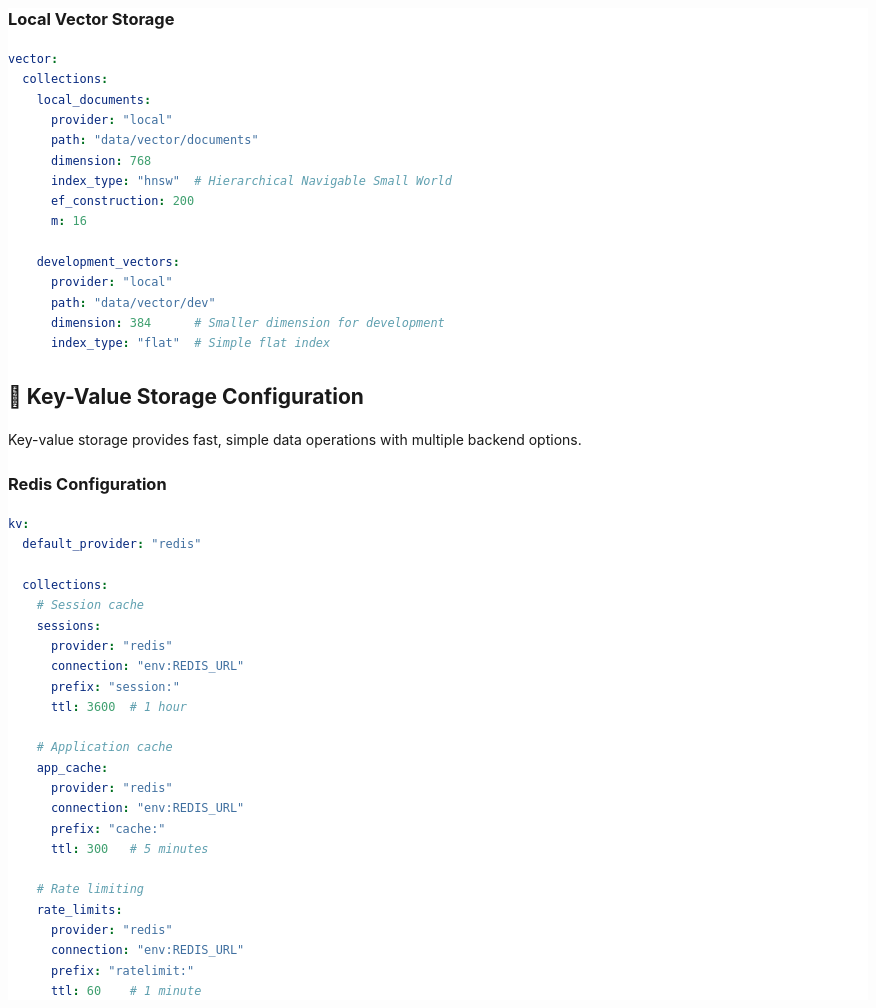 ### Local Vector Storage

```yaml
vector:
  collections:
    local_documents:
      provider: "local"
      path: "data/vector/documents"
      dimension: 768
      index_type: "hnsw"  # Hierarchical Navigable Small World
      ef_construction: 200
      m: 16
    
    development_vectors:
      provider: "local"
      path: "data/vector/dev"
      dimension: 384      # Smaller dimension for development
      index_type: "flat"  # Simple flat index
```

## 🔑 Key-Value Storage Configuration

Key-value storage provides fast, simple data operations with multiple backend options.

### Redis Configuration

```yaml
kv:
  default_provider: "redis"
  
  collections:
    # Session cache
    sessions:
      provider: "redis"
      connection: "env:REDIS_URL"
      prefix: "session:"
      ttl: 3600  # 1 hour
    
    # Application cache
    app_cache:
      provider: "redis"
      connection: "env:REDIS_URL"
      prefix: "cache:"
      ttl: 300   # 5 minutes
    
    # Rate limiting
    rate_limits:
      provider: "redis"
      connection: "env:REDIS_URL"
      prefix: "ratelimit:"
      ttl: 60    # 1 minute
```
